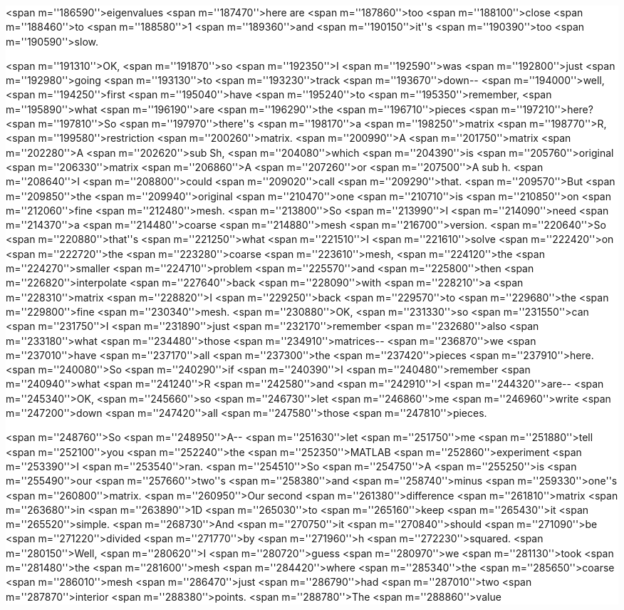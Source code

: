  <span m=''186590''>eigenvalues</span> <span m=''187470''>here are</span> <span m=''187860''>too</span>
  <span m=''188100''>close</span> <span m=''188460''>to</span> <span m=''188580''>1</span>
  <span m=''189360''>and</span> <span m=''190150''>it''s</span> <span m=''190390''>too</span>
  <span m=''190590''>slow.</span> </p><p><span m=''191310''>OK,</span> <span m=''191870''>so</span>
  <span m=''192350''>I</span> <span m=''192590''>was</span> <span m=''192800''>just</span>
  <span m=''192980''>going</span> <span m=''193130''>to</span> <span m=''193230''>track</span>
  <span m=''193670''>down--</span> <span m=''194000''>well,</span> <span m=''194250''>first</span>
  <span m=''195040''>have</span> <span m=''195240''>to</span> <span m=''195350''>remember,</span>
  <span m=''195890''>what</span> <span m=''196190''>are</span> <span m=''196290''>the</span>
  <span m=''196710''>pieces</span> <span m=''197210''>here?</span> <span m=''197810''>So</span>
  <span m=''197970''>there''s</span> <span m=''198170''>a</span> <span m=''198250''>matrix</span>
  <span m=''198770''>R,</span> <span m=''199580''>restriction</span> <span m=''200260''>matrix.</span>
  <span m=''200990''>A</span> <span m=''201750''>matrix</span> <span m=''202280''>A</span>
  <span m=''202620''>sub Sh,</span> <span m=''204080''>which</span> <span m=''204390''>is</span>
  <span m=''205760''>original</span> <span m=''206330''>matrix</span> <span m=''206860''>A</span>
  <span m=''207260''>or</span> <span m=''207500''>A sub h.</span> <span m=''208640''>I</span>
  <span m=''208800''>could</span> <span m=''209020''>call</span> <span m=''209290''>that.</span>
  <span m=''209570''>But</span> <span m=''209850''>the</span> <span m=''209940''>original</span>
  <span m=''210470''>one</span> <span m=''210710''>is</span> <span m=''210850''>on</span>
  <span m=''212060''>fine</span> <span m=''212480''>mesh.</span> <span m=''213800''>So</span>
  <span m=''213990''>I</span> <span m=''214090''>need</span> <span m=''214370''>a</span>
  <span m=''214480''>coarse</span> <span m=''214880''>mesh</span> <span m=''216700''>version.</span>
  <span m=''220640''>So</span> <span m=''220880''>that''s</span> <span m=''221250''>what</span>
  <span m=''221510''>I</span> <span m=''221610''>solve</span> <span m=''222420''>on</span>
  <span m=''222720''>the</span> <span m=''223280''>coarse</span> <span m=''223610''>mesh,</span>
  <span m=''224120''>the</span> <span m=''224270''>smaller</span> <span m=''224710''>problem</span>
  <span m=''225570''>and</span> <span m=''225800''>then</span> <span m=''226820''>interpolate</span>
  <span m=''227640''>back</span> <span m=''228090''>with</span> <span m=''228210''>a</span>
  <span m=''228310''>matrix</span> <span m=''228820''>I</span> <span m=''229250''>back</span>
  <span m=''229570''>to</span> <span m=''229680''>the</span> <span m=''229800''>fine</span>
  <span m=''230340''>mesh.</span> <span m=''230880''>OK,</span> <span m=''231330''>so</span>
  <span m=''231550''>can</span> <span m=''231750''>I</span> <span m=''231890''>just</span>
  <span m=''232170''>remember</span> <span m=''232680''>also</span> <span m=''233180''>what</span>
  <span m=''234480''>those</span> <span m=''234910''>matrices--</span> <span m=''236870''>we</span>
  <span m=''237010''>have</span> <span m=''237170''>all</span> <span m=''237300''>the</span>
  <span m=''237420''>pieces</span> <span m=''237910''>here.</span> <span m=''240080''>So</span>
  <span m=''240290''>if</span> <span m=''240390''>I</span> <span m=''240480''>remember</span>
  <span m=''240940''>what</span> <span m=''241240''>R</span> <span m=''242580''>and</span>
  <span m=''242910''>I</span> <span m=''244320''>are--</span> <span m=''245340''>OK,</span>
  <span m=''245660''>so</span> <span m=''246730''>let</span> <span m=''246860''>me</span>
  <span m=''246960''>write</span> <span m=''247200''>down</span> <span m=''247420''>all</span>
  <span m=''247580''>those</span> <span m=''247810''>pieces.</span> </p><p><span m=''248760''>So</span>
  <span m=''248950''>A--</span> <span m=''251630''>let</span> <span m=''251750''>me</span>
  <span m=''251880''>tell</span> <span m=''252100''>you</span> <span m=''252240''>the</span>
  <span m=''252350''>MATLAB</span> <span m=''252860''>experiment</span> <span m=''253390''>I</span>
  <span m=''253540''>ran.</span> <span m=''254510''>So</span> <span m=''254750''>A</span>
  <span m=''255250''>is</span> <span m=''255490''>our</span> <span m=''257660''>two''s</span>
  <span m=''258380''>and</span> <span m=''258740''>minus</span> <span m=''259330''>one''s</span>
  <span m=''260800''>matrix.</span> <span m=''260950''>Our second</span> <span m=''261380''>difference</span>
  <span m=''261810''>matrix</span> <span m=''263680''>in</span> <span m=''263890''>1D</span>
  <span m=''265030''>to</span> <span m=''265160''>keep</span> <span m=''265430''>it</span>
  <span m=''265520''>simple.</span> <span m=''268730''>And</span> <span m=''270750''>it</span>
  <span m=''270840''>should</span> <span m=''271090''>be</span> <span m=''271220''>divided</span>
  <span m=''271770''>by</span> <span m=''271960''>h</span> <span m=''272230''>squared.</span>
  <span m=''280150''>Well,</span> <span m=''280620''>I</span> <span m=''280720''>guess</span>
  <span m=''280970''>we</span> <span m=''281130''>took</span> <span m=''281480''>the</span>
  <span m=''281600''>mesh</span> <span m=''284420''>where</span> <span m=''285340''>the</span>
  <span m=''285650''>coarse</span> <span m=''286010''>mesh</span> <span m=''286470''>just</span>
  <span m=''286790''>had</span> <span m=''287010''>two</span> <span m=''287870''>interior</span>
  <span m=''288380''>points.</span> <span m=''288780''>The</span> <span m=''288860''>value</span>